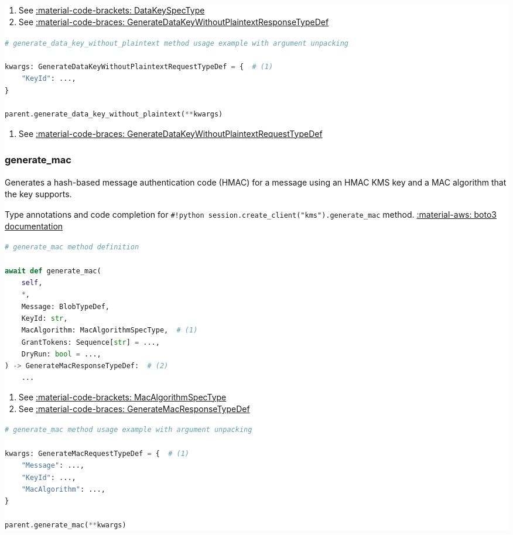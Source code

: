 ```python
```

1. See [:material-code-brackets: DataKeySpecType](./literals.md#datakeyspectype) 
2. See [:material-code-braces: GenerateDataKeyWithoutPlaintextResponseTypeDef](./type_defs.md#generatedatakeywithoutplaintextresponsetypedef) 


```python
# generate_data_key_without_plaintext method usage example with argument unpacking

kwargs: GenerateDataKeyWithoutPlaintextRequestTypeDef = {  # (1)
    "KeyId": ...,
}

parent.generate_data_key_without_plaintext(**kwargs)
```

1. See [:material-code-braces: GenerateDataKeyWithoutPlaintextRequestTypeDef](./type_defs.md#generatedatakeywithoutplaintextrequesttypedef) 

### generate\_mac

Generates a hash-based message authentication code (HMAC) for a message using
an HMAC KMS key and a MAC algorithm that the key supports.

Type annotations and code completion for `#!python session.create_client("kms").generate_mac` method.
[:material-aws: boto3 documentation](https://boto3.amazonaws.com/v1/documentation/api/latest/reference/services/kms/client/generate_mac.html)

```python
# generate_mac method definition

await def generate_mac(
    self,
    *,
    Message: BlobTypeDef,
    KeyId: str,
    MacAlgorithm: MacAlgorithmSpecType,  # (1)
    GrantTokens: Sequence[str] = ...,
    DryRun: bool = ...,
) -> GenerateMacResponseTypeDef:  # (2)
    ...
```

1. See [:material-code-brackets: MacAlgorithmSpecType](./literals.md#macalgorithmspectype) 
2. See [:material-code-braces: GenerateMacResponseTypeDef](./type_defs.md#generatemacresponsetypedef) 


```python
# generate_mac method usage example with argument unpacking

kwargs: GenerateMacRequestTypeDef = {  # (1)
    "Message": ...,
    "KeyId": ...,
    "MacAlgorithm": ...,
}

parent.generate_mac(**kwargs)
```
